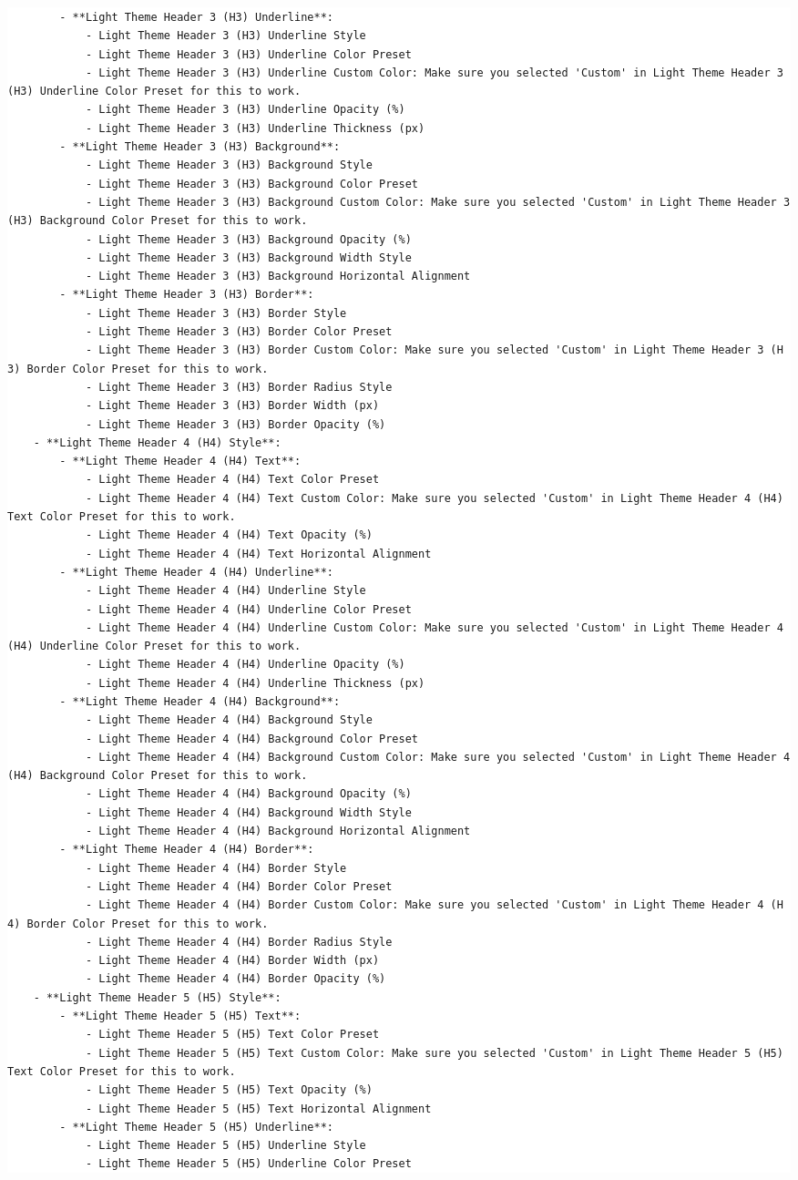             - **Light Theme Header 3 (H3) Underline**: 
                - Light Theme Header 3 (H3) Underline Style
                - Light Theme Header 3 (H3) Underline Color Preset
                - Light Theme Header 3 (H3) Underline Custom Color: Make sure you selected 'Custom' in Light Theme Header 3 (H3) Underline Color Preset for this to work.
                - Light Theme Header 3 (H3) Underline Opacity (%)
                - Light Theme Header 3 (H3) Underline Thickness (px)
            - **Light Theme Header 3 (H3) Background**: 
                - Light Theme Header 3 (H3) Background Style
                - Light Theme Header 3 (H3) Background Color Preset
                - Light Theme Header 3 (H3) Background Custom Color: Make sure you selected 'Custom' in Light Theme Header 3 (H3) Background Color Preset for this to work.
                - Light Theme Header 3 (H3) Background Opacity (%)
                - Light Theme Header 3 (H3) Background Width Style
                - Light Theme Header 3 (H3) Background Horizontal Alignment
            - **Light Theme Header 3 (H3) Border**: 
                - Light Theme Header 3 (H3) Border Style
                - Light Theme Header 3 (H3) Border Color Preset
                - Light Theme Header 3 (H3) Border Custom Color: Make sure you selected 'Custom' in Light Theme Header 3 (H3) Border Color Preset for this to work.
                - Light Theme Header 3 (H3) Border Radius Style
                - Light Theme Header 3 (H3) Border Width (px)
                - Light Theme Header 3 (H3) Border Opacity (%)
        - **Light Theme Header 4 (H4) Style**: 
            - **Light Theme Header 4 (H4) Text**: 
                - Light Theme Header 4 (H4) Text Color Preset
                - Light Theme Header 4 (H4) Text Custom Color: Make sure you selected 'Custom' in Light Theme Header 4 (H4) Text Color Preset for this to work.
                - Light Theme Header 4 (H4) Text Opacity (%)
                - Light Theme Header 4 (H4) Text Horizontal Alignment
            - **Light Theme Header 4 (H4) Underline**: 
                - Light Theme Header 4 (H4) Underline Style
                - Light Theme Header 4 (H4) Underline Color Preset
                - Light Theme Header 4 (H4) Underline Custom Color: Make sure you selected 'Custom' in Light Theme Header 4 (H4) Underline Color Preset for this to work.
                - Light Theme Header 4 (H4) Underline Opacity (%)
                - Light Theme Header 4 (H4) Underline Thickness (px)
            - **Light Theme Header 4 (H4) Background**: 
                - Light Theme Header 4 (H4) Background Style
                - Light Theme Header 4 (H4) Background Color Preset
                - Light Theme Header 4 (H4) Background Custom Color: Make sure you selected 'Custom' in Light Theme Header 4 (H4) Background Color Preset for this to work.
                - Light Theme Header 4 (H4) Background Opacity (%)
                - Light Theme Header 4 (H4) Background Width Style
                - Light Theme Header 4 (H4) Background Horizontal Alignment
            - **Light Theme Header 4 (H4) Border**: 
                - Light Theme Header 4 (H4) Border Style
                - Light Theme Header 4 (H4) Border Color Preset
                - Light Theme Header 4 (H4) Border Custom Color: Make sure you selected 'Custom' in Light Theme Header 4 (H4) Border Color Preset for this to work.
                - Light Theme Header 4 (H4) Border Radius Style
                - Light Theme Header 4 (H4) Border Width (px)
                - Light Theme Header 4 (H4) Border Opacity (%)
        - **Light Theme Header 5 (H5) Style**: 
            - **Light Theme Header 5 (H5) Text**: 
                - Light Theme Header 5 (H5) Text Color Preset
                - Light Theme Header 5 (H5) Text Custom Color: Make sure you selected 'Custom' in Light Theme Header 5 (H5) Text Color Preset for this to work.
                - Light Theme Header 5 (H5) Text Opacity (%)
                - Light Theme Header 5 (H5) Text Horizontal Alignment
            - **Light Theme Header 5 (H5) Underline**: 
                - Light Theme Header 5 (H5) Underline Style
                - Light Theme Header 5 (H5) Underline Color Preset